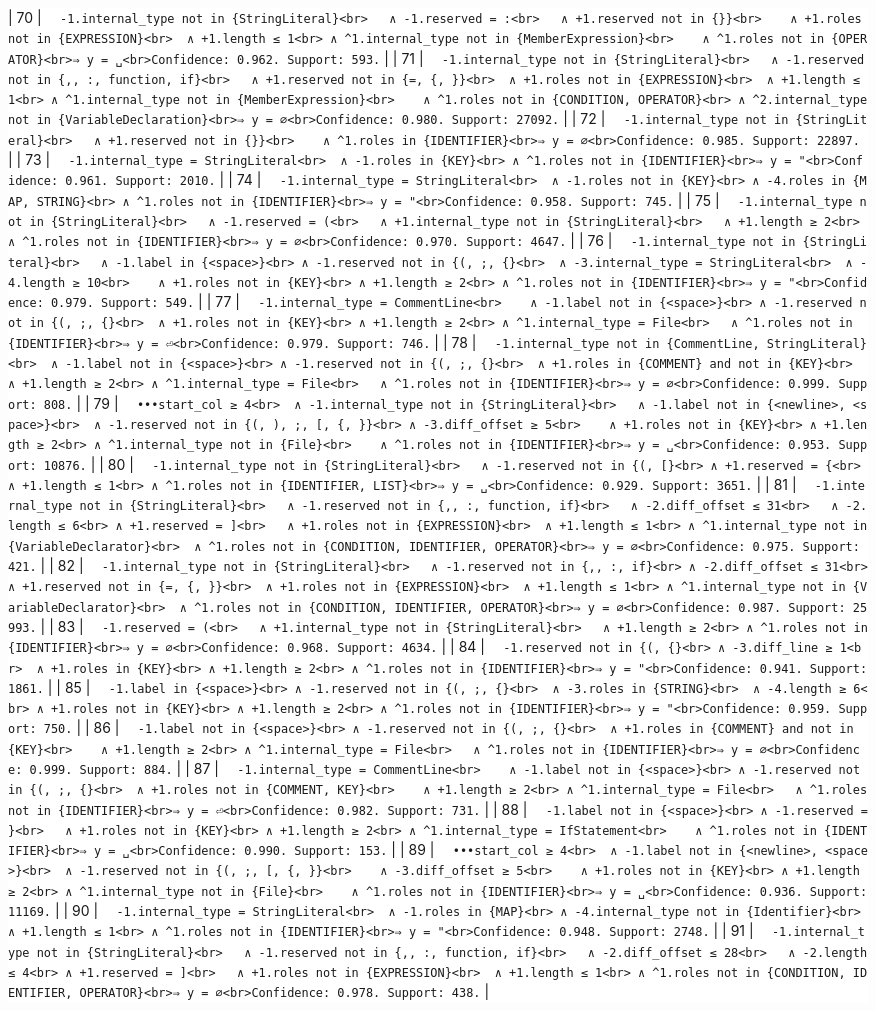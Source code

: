 | 70 | `  -1.internal_type not in {StringLiteral}<br>	∧ -1.reserved = :<br>	∧ +1.reserved not in {}}<br>	∧ +1.roles not in {EXPRESSION}<br>	∧ +1.length ≤ 1<br>	∧ ^1.internal_type not in {MemberExpression}<br>	∧ ^1.roles not in {OPERATOR}<br>⇒ y = ␣<br>Confidence: 0.962. Support: 593.` |
| 71 | `  -1.internal_type not in {StringLiteral}<br>	∧ -1.reserved not in {,, :, function, if}<br>	∧ +1.reserved not in {=, {, }}<br>	∧ +1.roles not in {EXPRESSION}<br>	∧ +1.length ≤ 1<br>	∧ ^1.internal_type not in {MemberExpression}<br>	∧ ^1.roles not in {CONDITION, OPERATOR}<br>	∧ ^2.internal_type not in {VariableDeclaration}<br>⇒ y = ∅<br>Confidence: 0.980. Support: 27092.` |
| 72 | `  -1.internal_type not in {StringLiteral}<br>	∧ +1.reserved not in {}}<br>	∧ ^1.roles in {IDENTIFIER}<br>⇒ y = ∅<br>Confidence: 0.985. Support: 22897.` |
| 73 | `  -1.internal_type = StringLiteral<br>	∧ -1.roles in {KEY}<br>	∧ ^1.roles not in {IDENTIFIER}<br>⇒ y = "<br>Confidence: 0.961. Support: 2010.` |
| 74 | `  -1.internal_type = StringLiteral<br>	∧ -1.roles not in {KEY}<br>	∧ -4.roles in {MAP, STRING}<br>	∧ ^1.roles not in {IDENTIFIER}<br>⇒ y = "<br>Confidence: 0.958. Support: 745.` |
| 75 | `  -1.internal_type not in {StringLiteral}<br>	∧ -1.reserved = (<br>	∧ +1.internal_type not in {StringLiteral}<br>	∧ +1.length ≥ 2<br>	∧ ^1.roles not in {IDENTIFIER}<br>⇒ y = ∅<br>Confidence: 0.970. Support: 4647.` |
| 76 | `  -1.internal_type not in {StringLiteral}<br>	∧ -1.label in {<space>}<br>	∧ -1.reserved not in {(, ;, {}<br>	∧ -3.internal_type = StringLiteral<br>	∧ -4.length ≥ 10<br>	∧ +1.roles not in {KEY}<br>	∧ +1.length ≥ 2<br>	∧ ^1.roles not in {IDENTIFIER}<br>⇒ y = "<br>Confidence: 0.979. Support: 549.` |
| 77 | `  -1.internal_type = CommentLine<br>	∧ -1.label not in {<space>}<br>	∧ -1.reserved not in {(, ;, {}<br>	∧ +1.roles not in {KEY}<br>	∧ +1.length ≥ 2<br>	∧ ^1.internal_type = File<br>	∧ ^1.roles not in {IDENTIFIER}<br>⇒ y = ⏎<br>Confidence: 0.979. Support: 746.` |
| 78 | `  -1.internal_type not in {CommentLine, StringLiteral}<br>	∧ -1.label not in {<space>}<br>	∧ -1.reserved not in {(, ;, {}<br>	∧ +1.roles in {COMMENT} and not in {KEY}<br>	∧ +1.length ≥ 2<br>	∧ ^1.internal_type = File<br>	∧ ^1.roles not in {IDENTIFIER}<br>⇒ y = ∅<br>Confidence: 0.999. Support: 808.` |
| 79 | `  •••start_col ≥ 4<br>	∧ -1.internal_type not in {StringLiteral}<br>	∧ -1.label not in {<newline>, <space>}<br>	∧ -1.reserved not in {(, ), ;, [, {, }}<br>	∧ -3.diff_offset ≥ 5<br>	∧ +1.roles not in {KEY}<br>	∧ +1.length ≥ 2<br>	∧ ^1.internal_type not in {File}<br>	∧ ^1.roles not in {IDENTIFIER}<br>⇒ y = ␣<br>Confidence: 0.953. Support: 10876.` |
| 80 | `  -1.internal_type not in {StringLiteral}<br>	∧ -1.reserved not in {(, [}<br>	∧ +1.reserved = {<br>	∧ +1.length ≤ 1<br>	∧ ^1.roles not in {IDENTIFIER, LIST}<br>⇒ y = ␣<br>Confidence: 0.929. Support: 3651.` |
| 81 | `  -1.internal_type not in {StringLiteral}<br>	∧ -1.reserved not in {,, :, function, if}<br>	∧ -2.diff_offset ≤ 31<br>	∧ -2.length ≤ 6<br>	∧ +1.reserved = ]<br>	∧ +1.roles not in {EXPRESSION}<br>	∧ +1.length ≤ 1<br>	∧ ^1.internal_type not in {VariableDeclarator}<br>	∧ ^1.roles not in {CONDITION, IDENTIFIER, OPERATOR}<br>⇒ y = ∅<br>Confidence: 0.975. Support: 421.` |
| 82 | `  -1.internal_type not in {StringLiteral}<br>	∧ -1.reserved not in {,, :, if}<br>	∧ -2.diff_offset ≤ 31<br>	∧ +1.reserved not in {=, {, }}<br>	∧ +1.roles not in {EXPRESSION}<br>	∧ +1.length ≤ 1<br>	∧ ^1.internal_type not in {VariableDeclarator}<br>	∧ ^1.roles not in {CONDITION, IDENTIFIER, OPERATOR}<br>⇒ y = ∅<br>Confidence: 0.987. Support: 25993.` |
| 83 | `  -1.reserved = (<br>	∧ +1.internal_type not in {StringLiteral}<br>	∧ +1.length ≥ 2<br>	∧ ^1.roles not in {IDENTIFIER}<br>⇒ y = ∅<br>Confidence: 0.968. Support: 4634.` |
| 84 | `  -1.reserved not in {(, {}<br>	∧ -3.diff_line ≥ 1<br>	∧ +1.roles in {KEY}<br>	∧ +1.length ≥ 2<br>	∧ ^1.roles not in {IDENTIFIER}<br>⇒ y = "<br>Confidence: 0.941. Support: 1861.` |
| 85 | `  -1.label in {<space>}<br>	∧ -1.reserved not in {(, ;, {}<br>	∧ -3.roles in {STRING}<br>	∧ -4.length ≥ 6<br>	∧ +1.roles not in {KEY}<br>	∧ +1.length ≥ 2<br>	∧ ^1.roles not in {IDENTIFIER}<br>⇒ y = "<br>Confidence: 0.959. Support: 750.` |
| 86 | `  -1.label not in {<space>}<br>	∧ -1.reserved not in {(, ;, {}<br>	∧ +1.roles in {COMMENT} and not in {KEY}<br>	∧ +1.length ≥ 2<br>	∧ ^1.internal_type = File<br>	∧ ^1.roles not in {IDENTIFIER}<br>⇒ y = ∅<br>Confidence: 0.999. Support: 884.` |
| 87 | `  -1.internal_type = CommentLine<br>	∧ -1.label not in {<space>}<br>	∧ -1.reserved not in {(, ;, {}<br>	∧ +1.roles not in {COMMENT, KEY}<br>	∧ +1.length ≥ 2<br>	∧ ^1.internal_type = File<br>	∧ ^1.roles not in {IDENTIFIER}<br>⇒ y = ⏎<br>Confidence: 0.982. Support: 731.` |
| 88 | `  -1.label not in {<space>}<br>	∧ -1.reserved = }<br>	∧ +1.roles not in {KEY}<br>	∧ +1.length ≥ 2<br>	∧ ^1.internal_type = IfStatement<br>	∧ ^1.roles not in {IDENTIFIER}<br>⇒ y = ␣<br>Confidence: 0.990. Support: 153.` |
| 89 | `  •••start_col ≥ 4<br>	∧ -1.label not in {<newline>, <space>}<br>	∧ -1.reserved not in {(, ;, [, {, }}<br>	∧ -3.diff_offset ≥ 5<br>	∧ +1.roles not in {KEY}<br>	∧ +1.length ≥ 2<br>	∧ ^1.internal_type not in {File}<br>	∧ ^1.roles not in {IDENTIFIER}<br>⇒ y = ␣<br>Confidence: 0.936. Support: 11169.` |
| 90 | `  -1.internal_type = StringLiteral<br>	∧ -1.roles in {MAP}<br>	∧ -4.internal_type not in {Identifier}<br>	∧ +1.length ≤ 1<br>	∧ ^1.roles not in {IDENTIFIER}<br>⇒ y = "<br>Confidence: 0.948. Support: 2748.` |
| 91 | `  -1.internal_type not in {StringLiteral}<br>	∧ -1.reserved not in {,, :, function, if}<br>	∧ -2.diff_offset ≤ 28<br>	∧ -2.length ≤ 4<br>	∧ +1.reserved = ]<br>	∧ +1.roles not in {EXPRESSION}<br>	∧ +1.length ≤ 1<br>	∧ ^1.roles not in {CONDITION, IDENTIFIER, OPERATOR}<br>⇒ y = ∅<br>Confidence: 0.978. Support: 438.` |